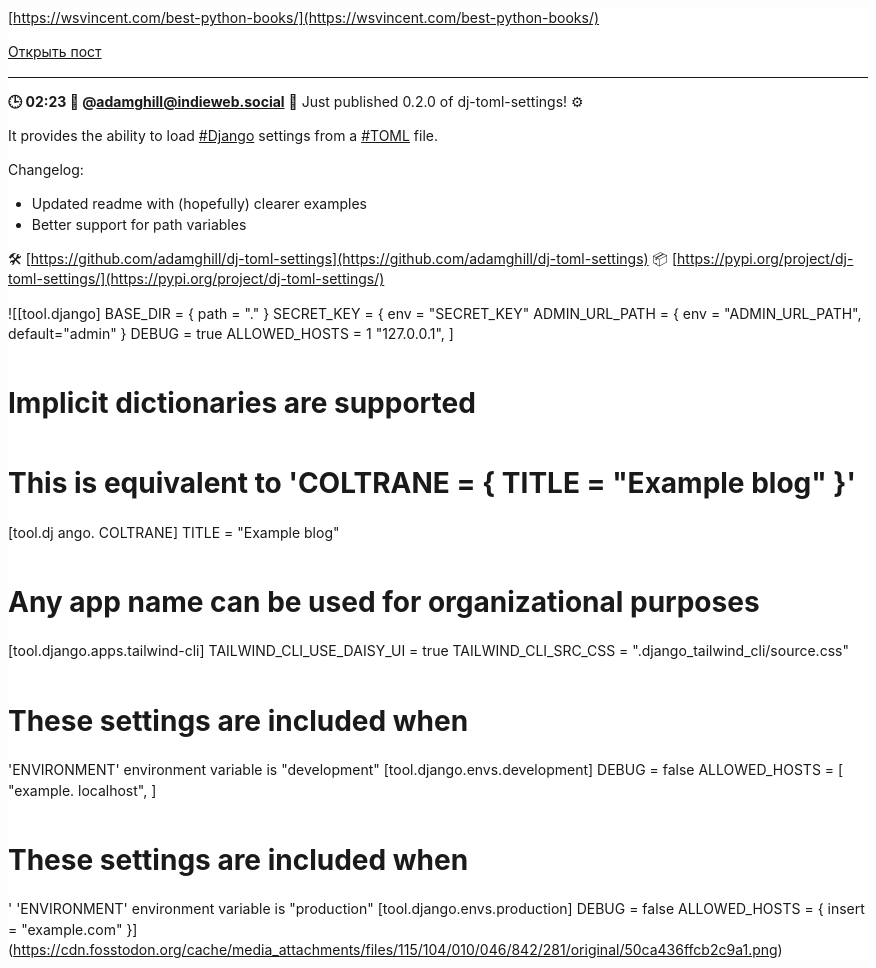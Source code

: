 [https://wsvincent.com/best-python-books/](https://wsvincent.com/best-python-books/)

[Открыть пост](https://mastodon.social/@djangonews/115103917851151030)

----
**🕒 02:23 👤 @adamghill@indieweb.social**
💬 Just published 0.2.0 of dj-toml-settings! ⚙️

It provides the ability to load [#Django](https://indieweb.social/tags/Django) settings from a [#TOML](https://indieweb.social/tags/TOML) file.

Changelog:
- Updated readme with (hopefully) clearer examples
- Better support for path variables

🛠️ [https://github.com/adamghill/dj-toml-settings](https://github.com/adamghill/dj-toml-settings)
📦 [https://pypi.org/project/dj-toml-settings/](https://pypi.org/project/dj-toml-settings/)

![[tool.django]
BASE_DIR = { path = "." }
SECRET_KEY = { env = "SECRET_KEY"
ADMIN_URL_PATH = { env = "ADMIN_URL_PATH", default="admin" }
DEBUG = true
ALLOWED_HOSTS = 1
"127.0.0.1",
]
# Implicit dictionaries are supported
# This is equivalent to 'COLTRANE = { TITLE = "Example blog" }'
[tool.dj ango. COLTRANE]
TITLE = "Example blog"
# Any app name can be used for organizational purposes
[tool.django.apps.tailwind-cli]
TAILWIND_CLI_USE_DAISY_UI = true
TAILWIND_CLI_SRC_CSS = ".django_tailwind_cli/source.css"
# These settings are included when
'ENVIRONMENT' environment variable is "development"
[tool.django.envs.development]
DEBUG = false
ALLOWED_HOSTS = [
"example. localhost",
]
# These settings are included when
' 'ENVIRONMENT' environment variable is "production"
[tool.django.envs.production]
DEBUG = false
ALLOWED_HOSTS = { insert = "example.com"
}](https://cdn.fosstodon.org/cache/media_attachments/files/115/104/010/046/842/281/original/50ca436ffcb2c9a1.png)

